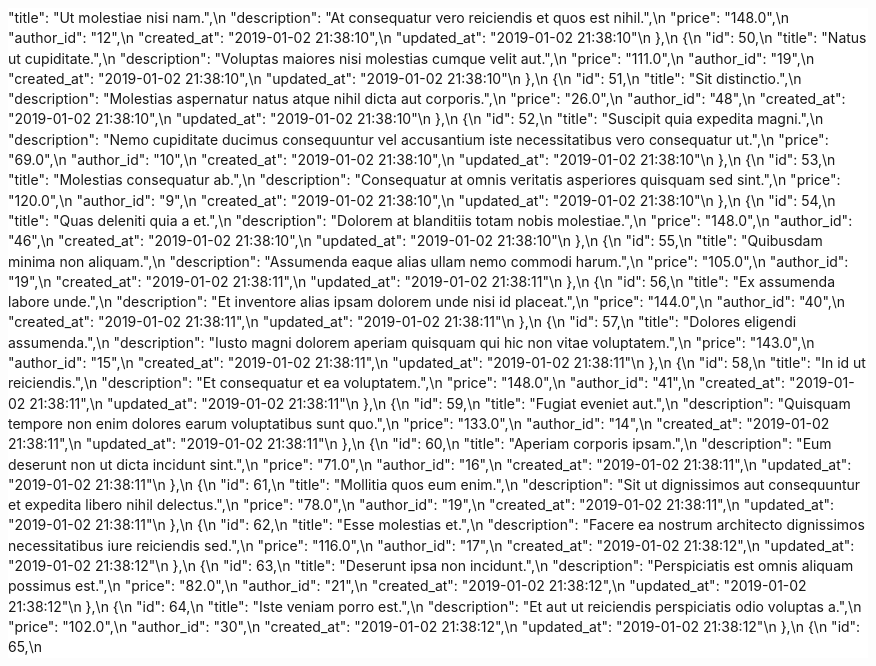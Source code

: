 \"title\": \"Ut molestiae nisi nam.\",\n            \"description\": \"At consequatur vero reiciendis et quos est nihil.\",\n            \"price\": \"148.0\",\n            \"author_id\": \"12\",\n            \"created_at\": \"2019-01-02 21:38:10\",\n            \"updated_at\": \"2019-01-02 21:38:10\"\n        },\n        {\n            \"id\": 50,\n            \"title\": \"Natus ut cupiditate.\",\n            \"description\": \"Voluptas maiores nisi molestias cumque velit aut.\",\n            \"price\": \"111.0\",\n            \"author_id\": \"19\",\n            \"created_at\": \"2019-01-02 21:38:10\",\n            \"updated_at\": \"2019-01-02 21:38:10\"\n        },\n        {\n            \"id\": 51,\n            \"title\": \"Sit distinctio.\",\n            \"description\": \"Molestias aspernatur natus atque nihil dicta aut corporis.\",\n            \"price\": \"26.0\",\n            \"author_id\": \"48\",\n            \"created_at\": \"2019-01-02 21:38:10\",\n            \"updated_at\": \"2019-01-02 21:38:10\"\n        },\n        {\n            \"id\": 52,\n            \"title\": \"Suscipit quia expedita magni.\",\n            \"description\": \"Nemo cupiditate ducimus consequuntur vel accusantium iste necessitatibus vero consequatur ut.\",\n            \"price\": \"69.0\",\n            \"author_id\": \"10\",\n            \"created_at\": \"2019-01-02 21:38:10\",\n            \"updated_at\": \"2019-01-02 21:38:10\"\n        },\n        {\n            \"id\": 53,\n            \"title\": \"Molestias consequatur ab.\",\n            \"description\": \"Consequatur at omnis veritatis asperiores quisquam sed sint.\",\n            \"price\": \"120.0\",\n            \"author_id\": \"9\",\n            \"created_at\": \"2019-01-02 21:38:10\",\n            \"updated_at\": \"2019-01-02 21:38:10\"\n        },\n        {\n            \"id\": 54,\n            \"title\": \"Quas deleniti quia a et.\",\n            \"description\": \"Dolorem at blanditiis totam nobis molestiae.\",\n            \"price\": \"148.0\",\n            \"author_id\": \"46\",\n            \"created_at\": \"2019-01-02 21:38:10\",\n            \"updated_at\": \"2019-01-02 21:38:10\"\n        },\n        {\n            \"id\": 55,\n            \"title\": \"Quibusdam minima non aliquam.\",\n            \"description\": \"Assumenda eaque alias ullam nemo commodi harum.\",\n            \"price\": \"105.0\",\n            \"author_id\": \"19\",\n            \"created_at\": \"2019-01-02 21:38:11\",\n            \"updated_at\": \"2019-01-02 21:38:11\"\n        },\n        {\n            \"id\": 56,\n            \"title\": \"Ex assumenda labore unde.\",\n            \"description\": \"Et inventore alias ipsam dolorem unde nisi id placeat.\",\n            \"price\": \"144.0\",\n            \"author_id\": \"40\",\n            \"created_at\": \"2019-01-02 21:38:11\",\n            \"updated_at\": \"2019-01-02 21:38:11\"\n        },\n        {\n            \"id\": 57,\n            \"title\": \"Dolores eligendi assumenda.\",\n            \"description\": \"Iusto magni dolorem aperiam quisquam qui hic non vitae voluptatem.\",\n            \"price\": \"143.0\",\n            \"author_id\": \"15\",\n            \"created_at\": \"2019-01-02 21:38:11\",\n            \"updated_at\": \"2019-01-02 21:38:11\"\n        },\n        {\n            \"id\": 58,\n            \"title\": \"In id ut reiciendis.\",\n            \"description\": \"Et consequatur et ea voluptatem.\",\n            \"price\": \"148.0\",\n            \"author_id\": \"41\",\n            \"created_at\": \"2019-01-02 21:38:11\",\n            \"updated_at\": \"2019-01-02 21:38:11\"\n        },\n        {\n            \"id\": 59,\n            \"title\": \"Fugiat eveniet aut.\",\n            \"description\": \"Quisquam tempore non enim dolores earum voluptatibus sunt quo.\",\n            \"price\": \"133.0\",\n            \"author_id\": \"14\",\n            \"created_at\": \"2019-01-02 21:38:11\",\n            \"updated_at\": \"2019-01-02 21:38:11\"\n        },\n        {\n            \"id\": 60,\n            \"title\": \"Aperiam corporis ipsam.\",\n            \"description\": \"Eum deserunt non ut dicta incidunt sint.\",\n            \"price\": \"71.0\",\n            \"author_id\": \"16\",\n            \"created_at\": \"2019-01-02 21:38:11\",\n            \"updated_at\": \"2019-01-02 21:38:11\"\n        },\n        {\n            \"id\": 61,\n            \"title\": \"Mollitia quos eum enim.\",\n            \"description\": \"Sit ut dignissimos aut consequuntur et expedita libero nihil delectus.\",\n            \"price\": \"78.0\",\n            \"author_id\": \"19\",\n            \"created_at\": \"2019-01-02 21:38:11\",\n            \"updated_at\": \"2019-01-02 21:38:11\"\n        },\n        {\n            \"id\": 62,\n            \"title\": \"Esse molestias et.\",\n            \"description\": \"Facere ea nostrum architecto dignissimos necessitatibus iure reiciendis sed.\",\n            \"price\": \"116.0\",\n            \"author_id\": \"17\",\n            \"created_at\": \"2019-01-02 21:38:12\",\n            \"updated_at\": \"2019-01-02 21:38:12\"\n        },\n        {\n            \"id\": 63,\n            \"title\": \"Deserunt ipsa non incidunt.\",\n            \"description\": \"Perspiciatis est omnis aliquam possimus est.\",\n            \"price\": \"82.0\",\n            \"author_id\": \"21\",\n            \"created_at\": \"2019-01-02 21:38:12\",\n            \"updated_at\": \"2019-01-02 21:38:12\"\n        },\n        {\n            \"id\": 64,\n            \"title\": \"Iste veniam porro est.\",\n            \"description\": \"Et aut ut reiciendis perspiciatis odio voluptas a.\",\n            \"price\": \"102.0\",\n            \"author_id\": \"30\",\n            \"created_at\": \"2019-01-02 21:38:12\",\n            \"updated_at\": \"2019-01-02 21:38:12\"\n        },\n        {\n            \"id\": 65,\n
